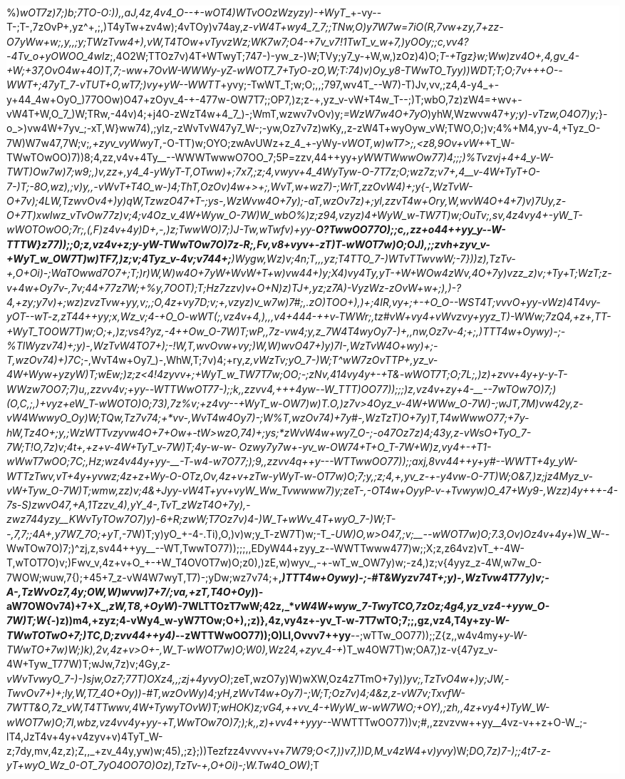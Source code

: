 %)_wOT7z)7;)b;7TO-O:)),,aJ,4z,4v4_O--+-wOT4)WTvOOzWzyzy)-+WyT__+-vy--T-;T-,7zOvP+,yz^+,;,)T4yTw+zv4w);4vTOy)v74ay,_z-vW4T+wy4_7_7;;TNw,O)y7W7w=7iO(R,7vw+zy,7+zz-O7yWw+w;,y,,;y;_TWzTvw4+)_,_vW,T4TOw+vTyvzWz;WK7w7;O4-+7v_v7!1TwT_v_w+7,)yOOy;_;c,vv4?-4Tv_o+yOWOO_4wIz_;,4O2W;TTOz7v)4T+WTwyT;747-)-yw_z-)W;TVy;y7_y-+W,w,)zOz)4)O;__T-+Tgz}w;Ww)zv4O+,4,gv_4-+W;+37,OvO4w+4O)T,7;-ww+7OvW-WWWy-yZ-wWOT7_7+TyO-zO,W;T:74)v)Oy_y8-TWwTO_Tyy_)_)WDT;T;O;7v+++O_--WWT+;47yT_7-vTUT+O,wT7;)vy+yW--WWTT_+yvy;-TwWT_T;w;O;,,;797,wv4T_--W7)-T)Jv,vv,;z4,4-y4_+-y+44_4w+OyO_)77OOw)O47+zOyv_4-+-477w-OW7T7;;OP7,)z;z-+,yz_v-vW+T4w_T--;)T;wbO,7z)zW4=+wv+-vW4T+W,O_7_)W;TRw,-44v)4;+j4O-zWzT4w+4_7_)-;WmT,wzwv7vOv)y;_=WzW7w4O+7yO_)yhW,Wzwvw47+_y;y)-vTzw,O4O7)y;_}-o_>)vw4W+7yv_;-xT,W}ww74),;ylz,-zWvTvW47y7_W-;-yw,Oz7v7z)wKy,,z-zW4T+wyOyw_vW;TWO,O;)v;4%+M4,yv-4,+Tyz_O-7W)W7w47,7W;v;_,+zyv_vyWwyT_,-O-TT)w;OYO;zwAvUWz+z_4_+-yWy-_vWOT,w)wT7>;,<z8,9Ov+vW+_+T_W-TWwTOwOO)7))8;4,zz,v4v+4Ty__--WWWTwwwO7OO_7;5P=zzv,44++yy+__yWWTWwwOw77)4;;;)%Tvzvj+4+4_y-_W-TWT)Ow7w)7;w9;,)v,zz+,y4_4-yWyT-T,OTww)+;7x7,;z;4,vwyv+4_4WyTyw-O-7T7z;O;wz7z;v7+,4__v-4W+TyT+O-7-)T;-8O,wz),;v)y,_,-vWvT+T4O_w-)4;ThT,OzOv)4w+>+;_,WvT,w+wz7_)-;WrT,zzOvW4)+;y{-,WzTvW-O+7v)_;4LW,TzwvOv4+)y)_qW,TzwzO47+T-;ys-,WzWvw4O+7y)_;-aT,wzOv7z)+;yl_,_zzvT4w+Ory,W,wvW4O+4+7)v)7Uy,_z-O+7T)_xwIwz_vTvOw77z)v;4;v4Oz_v_4W+Wyw_O-7W)W_wbO%)z;z94,vzyz_)4+WyW_w-TW7T)w;OuTv;,sv,4z4vy4_+-yW_T-wWOTOwOO;7r;,(,F)z4v+4y)_D+,-,)z;TwwWO)7;)J-Tw,wTwfv)+yy__-__O?TwwOO77O);;c,,zz+o44++yy_y--W-TTTW}z77));;0;z,vz4v+z;__y-yW-TWwTOw7O)7z-R;,Fv,v8+vyv_+-zT)T-wWOT7w)O;OJ),;;zvh+zyv_v-+WyT_w_OW7T)w)TF7,)z;v;4Tyz_v-4v;v744+;___)Wygw,Wz)v;4n;T,,,yz;T4TTO_7-)WTvTTwvwW;-7}))z),TzTv-+,O+Oi)-;WaTOwwd7O7+;T;)r)W,W)w4O+7yW+WvW+T+w)vw44+)y;_X4)vy4Ty,yT-+W+WOw4zWv,4O+7y)vzz_z)v;+Ty+__T;WzT;z-v+4w+Oy7v-,7v;44+77z7W;+%y,_7OOT)_;T;Hz7zzv)v_+O+N)z)TJ+,yz_;z7A)-VyzWz-zOvW+w+;),)-?4,+zy;y7v)+;wz)zvzTvw+yy,_v;,;O,4z+vy7D;v;+,vzyz)v_w7w)7#;,.zO)TOO+),)+;4IR,_vy+;+-+O_O--WST4T;vvvO+yy__-vWz)4T4vy-yOT--wT-z,zT44++yy;x,Wz_v;4-+O_O-wWT(;,_vz4v+4,),,,v4+444-++_v-TWWr;,tz#vW+vy4_+vWvzvy+yyz_T_)-WWw;7zQ4,+z+,TT-+WyT_TOOW7T)w;O;+,)z;vs4?yz_,-4_++Ow_O-7W)T;wP,,7z-vw4;y,_z_7W4T4wyOy7-)+,,nw,Oz7v-4;+;_,_)TTT4w+Oywy)-;-%TlWyzv74)+;y)-,WzTvW4TO7+)_;-!W,T,wvOvw+vy;_)W,W)wvO47+)y)7I-,WzTvW4O+wy)+;_-T,wzOv74)+)7C_;-,WvT4w+Oy7_)-,WhW,T;7v)4;+ry,_z,vWzTv;yO_7-)W;T^wW7zOvTTP+,yz_v-4W+Wyw+yzyW)T;wEw;)z;z<4!4zyvv+;+WyT_w_TW7T7w;OO;-;zNv,414vy4y+-+_T&-wWOT7T;O;7L;,)z)+zvv+4y+_y-_y-T-WWzw7OO7;7)u,,zzvv4v;+yy__--_WTTWwOT77-);;k,,zzvv4,+++4yw--W_TTT)OO77));;;)z,vz4v+zy+_4-__--7wTOw7O)7;)(O,C,;,)+vyz_+_eW_T-wWOTO_)O;73),7z%v;+z4vy--+WyT_w-OW7_)w)T.O,)z7v>4Oyz_v-4W+WWw_O-7W)-;wJT,7M)vw42y,_z-vW4WwwyO_Oy)W;TQw,Tz7v74;+*vv-,WvT4w4Oy7_)-;W%T,wzOv74)+7y#-,WzTzT)O+7y)_T,T4wWwwO77;+7y-_hW,Tz4O+;y,_;WzWTTvzyvw4O+7+Ow+-tW>wzO,74)+;ys_;*zWvW4w+wy7_O-;-o47Oz7z)4;43y,_z-vWsO+TyO_7-7W;T!O,7z)v;4t+,+z+v-4W+TyT_v-7W)T;_4y-_w-w- Ozwy7y7w+-yv_w-OW74_+T+O_T-7W+W)z,vy4_+-+_T1-wWwT7wOO;7C;,Hz;wz4v44y+yy-__-T-w4-w7O77;);9,,zzvv4q_++y__---WTTwwOO77));;axj,8vv44++y+y#--WWTT+4y_yW-_WTTzTwv,vT+4y+_yvwz;4z+z+_Wy-O-OTz,Ov,4z+v+zTw-yWyT-w-OT7w)O;7;y,;z;4,+,yv_z-+-y4vw-O-7T)W;O&7,)z;jz4Myz_v-vW+Tyw_O-7W)T;wmw,zz)v;4&+Jyy-vW4T+yv+vyW_Ww_Tvwwww7_)y;zeT-,-OT4w+OyyP-v-+Tvwyw)O_47+Wy9-,Wzz)4y++_+-4-7s-S)zwvO47,+A,1Tzzv_4)_,yY_4-,TvT_zWzT4O+7y),-zwz744yzy__KWvTyTOw7O7)y)-6+R;zwW;T7Oz7v)4-)W_T+wWv_4T+wyO_7-)W;T--,7,7;;4A+,y7W7_7O;+yT_,-7W)T;y)yO_+-4-.Ti),O,)v)w;y_T-zW7T)w;-T_-_UW)O,w>O47,;v;__--wWOT7w)O;7.3,Ov)Oz4v+4y+_)W_W--WwTOw7O)7;)^zj,z,sv44++yy__--WT,TwwTO77));;;,,EDyW44+zyy_z--WWTTwww477)w;;X;z,z64vz)vT_+-4W-T,wTOT7O)v;)Fwv_v,4z+v+O_+-+W_T4OVOT7w)O;z0),)zE,w)wyv_,-+-wT_w_OW7y)w;-z4,)z;v{4yyz_z-4W,w7w_O-7WOW;wuw,7{);+45+7_z-vW4W7wyT,T7)-;yDw;wz7v74;+__,_)TTT4w+Oywy)-;-#T&Wyzv74T+;y)-,WzTvw4T77y)v;-A-,TzWvOz7,4y;_OW,W)wvw)7+7/;va_,+zT,T4O+Oy)_)-aW7OWOv74)+7+X_,_zW,T8,+OyW_)-7WLTTOzT7wW;42z,_*_vW4W+wyw_7-TwyTCO,7zOz;4g4,yz_vz4-+yyw_O-7W)T;W{_-)z))m4,+zyz;4-vWy4_w-yW7TOw;O+),;z)},4z,vy4z+-yv_T-w-7T7wTO;7;;,gz,vz4,T4y+zy-_W-TWwTOTwO+7;)TC,D;zvv44++y4)_--zWTTWwOO77));O)Ll,Ovvv7++yy__--;wTTw_OO77));;Z{z,,w4v4my+_y-_W-TWwTO+7w)W;)k),2v,4z+v>O_+-,W_T-wWOT7w)O;W0),Wz24,+zyv_4-+_)T_w4OW7T)w;OA7,)z-v{47yz_v-4W+Tyw_T77W)T;wJw,7z)v;4Gy,_z-vWvTvwyO_7-)-)sjw,Oz7;77T)OXz4,,;zj+4yvyO)_;zeT,wzO7y)W)wXW,Oz4z7TmO+7y)_)yv;,TzTvO4w+)y;_JW,-TwvOv7+)+;_ly,W,T7_4O+Oy)_)-#T,wzOvWy)4;yH_,_zWvT4w+Oy7_)-;W;T;Oz7v)4;4&z,_z-vW7v;TxvfW-7WTT&O,7z_vW,T4TTwwv,4W+TywyTOvW)T;wHOK)z;vG4,++vv_4-+WyW_w-wW7WO;+OY),;zh,,4z+vy4+)TyW_W-wWOT7w)O;7I,wbz,vz4vv4y+yy-_+T,WwTOw7O)7;);k,,z)+vv4++yyy_--WWTTTwOO77))v;#,,zzvzvw++yy__4vz-v++z+O-W_;-lT4,JzT4v+4y+v4zyv+v)4TyT_W-z;7dy,mv,4z,z);Z,,_+zv_44y,yw)w;45),;z};))Tezfzz4vvvv+v+_7W79;O<7,))v7,))D,M_v4zW4+v)yvy_)W;_DO,7z)7-);;4t7-z-yT+wyO_Wz_0-OT_7yO4OO7O)Oz),TzTv-+,O+Oi)-;W.Tw4O_OW)_;T